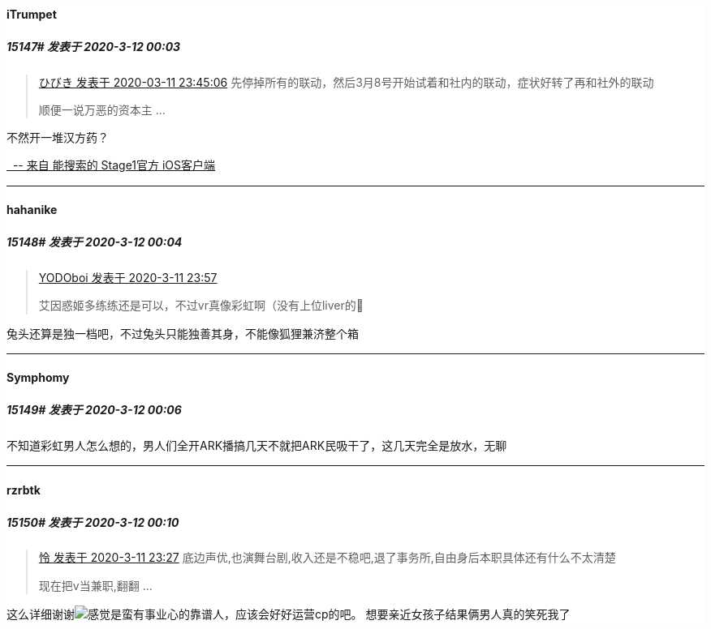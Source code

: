 ####  iTrumpet  
##### 15147#       发表于 2020-3-12 00:03



<blockquote><a href="httphttps://bbs.saraba1st.com/2b/forum.php?mod=redirect&amp;goto=findpost&amp;pid=46699358&amp;ptid=1907975" target="_blank">ひびき 发表于 2020-03-11 23:45:06</a>
先停掉所有的联动，然后3月8号开始试着和社内的联动，症状好转了再和社外的联动


顺便一说万恶的资本主 ...</blockquote>不然开一堆汉方药？

[  -- 来自 能搜索的 Stage1官方 iOS客户端](https://itunes.apple.com/fi/app/saraba1st/id1221237470?mt=8)







-----

####  hahanike  
##### 15148#       发表于 2020-3-12 00:04



<blockquote><a href="httphttps://bbs.saraba1st.com/2b/forum.php?mod=redirect&amp;goto=findpost&amp;pid=46699506&amp;ptid=1907975" target="_blank">YODOboi 发表于 2020-3-11 23:57</a>

艾因惑姬多练练还是可以，不过vr真像彩虹啊（没有上位liver的🌈</blockquote>
兔头还算是独一档吧，不过兔头只能独善其身，不能像狐狸兼济整个箱







-----

####  Symphomy  
##### 15149#       发表于 2020-3-12 00:06




不知道彩虹男人怎么想的，男人们全开ARK播搞几天不就把ARK民吸干了，这几天完全是放水，无聊







-----

####  rzrbtk  
##### 15150#       发表于 2020-3-12 00:10



<blockquote><a href="httphttps://bbs.saraba1st.com/2b/forum.php?mod=redirect&amp;goto=findpost&amp;pid=46699156&amp;ptid=1907975" target="_blank">怜 发表于 2020-3-11 23:27</a>
底边声优,也演舞台剧,收入还是不稳吧,退了事务所,自由身后本职具体还有什么不太清楚

现在把v当兼职,翻翻 ...</blockquote>
这么详细谢谢<img src="https://static.saraba1st.com/image/smiley/face2017/072.png" referrerpolicy="no-referrer">感觉是蛮有事业心的靠谱人，应该会好好运营cp的吧。
想要亲近女孩子结果俩男人真的笑死我了
